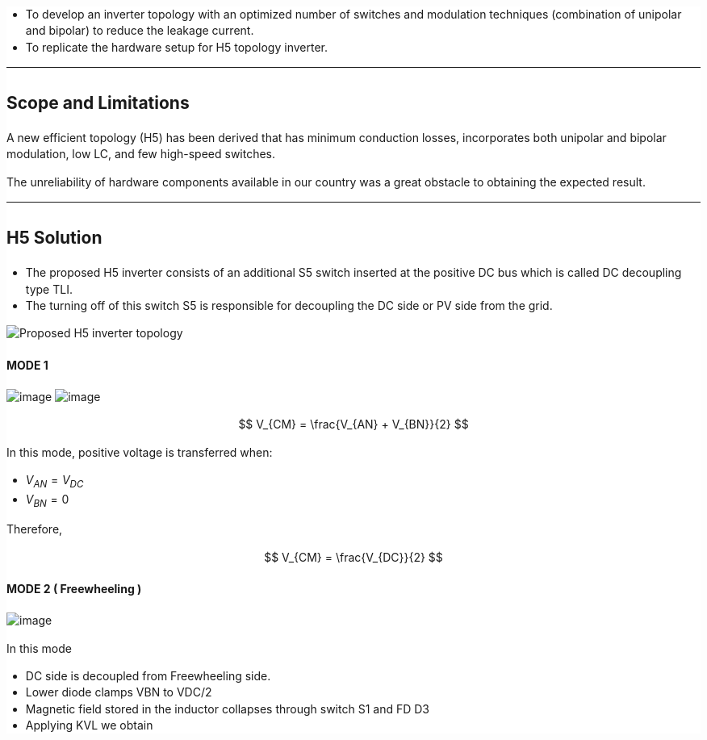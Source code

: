 - To develop an inverter topology with an optimized number of switches and modulation techniques (combination of unipolar and bipolar) to reduce the leakage current.
- To replicate the hardware setup for H5 topology inverter.

---

## Scope and Limitations

A new efficient topology (H5) has been derived that has minimum conduction losses, incorporates both unipolar and bipolar modulation, low LC, and few high-speed switches.

The unreliability of hardware components available in our country was a great obstacle to obtaining the expected result.

---

## H5 Solution

- The proposed H5 inverter consists of an additional S5 switch inserted at the positive DC bus which is called DC decoupling type TLI. 
- The turning off of this switch S5 is responsible for decoupling the DC side or PV side from the grid.

![Proposed H5 inverter topology](https://github.com/user-attachments/assets/89e7ca64-0379-4345-b1ff-c3e5145362e8)

#### MODE 1
![image](https://github.com/user-attachments/assets/375309a2-c718-42e5-b6d8-42470771dbaf)
![image](https://github.com/user-attachments/assets/7950771e-6d42-43b8-9698-b7be37e67ac0)

$$
V_{CM} = \frac{V_{AN} + V_{BN}}{2}
$$

In this mode, positive voltage is transferred when:

- $V_{AN} = V_{DC}$
- $V_{BN} = 0$

Therefore,

$$
V_{CM} = \frac{V_{DC}}{2}
$$


#### MODE 2 ( Freewheeling )
![image](https://github.com/user-attachments/assets/edf1255d-be2d-4631-8f2a-b3a2aa29a176)

In this mode
- DC side is decoupled from Freewheeling side.
- Lower diode clamps VBN  to VDC/2
- Magnetic field stored in the inductor collapses through switch S1 and FD D3 
- Applying KVL we obtain
